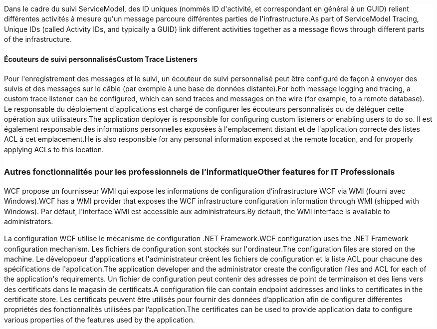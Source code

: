  <span data-ttu-id="49fa2-329">Dans le cadre du suivi ServiceModel, des ID uniques (nommés ID d'activité, et correspondant en général à un GUID) relient différentes activités à mesure qu'un message parcoure différentes parties de l'infrastructure.</span><span class="sxs-lookup"><span data-stu-id="49fa2-329">As part of ServiceModel Tracing, Unique IDs (called Activity IDs, and typically a GUID) link different activities together as a message flows through different parts of the infrastructure.</span></span>  
  
#### <a name="custom-trace-listeners"></a><span data-ttu-id="49fa2-330">Écouteurs de suivi personnalisés</span><span class="sxs-lookup"><span data-stu-id="49fa2-330">Custom Trace Listeners</span></span>  
 <span data-ttu-id="49fa2-331">Pour l'enregistrement des messages et le suivi, un écouteur de suivi personnalisé peut être configuré de façon à envoyer des suivis et des messages sur le câble (par exemple à une base de données distante).</span><span class="sxs-lookup"><span data-stu-id="49fa2-331">For both message logging and tracing, a custom trace listener can be configured, which can send traces and messages on the wire (for example, to a remote database).</span></span> <span data-ttu-id="49fa2-332">Le responsable du déploiement d'applications est chargé de configurer les écouteurs personnalisés ou de déléguer cette opération aux utilisateurs.</span><span class="sxs-lookup"><span data-stu-id="49fa2-332">The application deployer is responsible for configuring custom listeners or enabling users to do so.</span></span> <span data-ttu-id="49fa2-333">Il est également responsable des informations personnelles exposées à l'emplacement distant et de l'application correcte des listes ACL à cet emplacement.</span><span class="sxs-lookup"><span data-stu-id="49fa2-333">He is also responsible for any personal information exposed at the remote location, and for properly applying ACLs to this location.</span></span>  
  
### <a name="other-features-for-it-professionals"></a><span data-ttu-id="49fa2-334">Autres fonctionnalités pour les professionnels de l’informatique</span><span class="sxs-lookup"><span data-stu-id="49fa2-334">Other features for IT Professionals</span></span>  
 <span data-ttu-id="49fa2-335">WCF propose un fournisseur WMI qui expose les informations de configuration d’infrastructure WCF via WMI (fourni avec Windows).</span><span class="sxs-lookup"><span data-stu-id="49fa2-335">WCF has a WMI provider that exposes the WCF infrastructure configuration information through WMI (shipped with Windows).</span></span> <span data-ttu-id="49fa2-336">Par défaut, l'interface WMI est accessible aux administrateurs.</span><span class="sxs-lookup"><span data-stu-id="49fa2-336">By default, the WMI interface is available to administrators.</span></span>  
  
 <span data-ttu-id="49fa2-337">La configuration WCF utilise le mécanisme de configuration .NET Framework.</span><span class="sxs-lookup"><span data-stu-id="49fa2-337">WCF configuration uses the .NET Framework configuration mechanism.</span></span> <span data-ttu-id="49fa2-338">Les fichiers de configuration sont stockés sur l'ordinateur.</span><span class="sxs-lookup"><span data-stu-id="49fa2-338">The configuration files are stored on the machine.</span></span> <span data-ttu-id="49fa2-339">Le développeur d'applications et l'administrateur créent les fichiers de configuration et la liste ACL pour chacune des spécifications de l'application.</span><span class="sxs-lookup"><span data-stu-id="49fa2-339">The application developer and the administrator create the configuration files and ACL for each of the application's requirements.</span></span> <span data-ttu-id="49fa2-340">Un fichier de configuration peut contenir des adresses de point de terminaison et des liens vers des certificats dans le magasin de certificats.</span><span class="sxs-lookup"><span data-stu-id="49fa2-340">A configuration file can contain endpoint addresses and links to certificates in the certificate store.</span></span> <span data-ttu-id="49fa2-341">Les certificats peuvent être utilisés pour fournir des données d’application afin de configurer différentes propriétés des fonctionnalités utilisées par l’application.</span><span class="sxs-lookup"><span data-stu-id="49fa2-341">The certificates can be used to provide application data to configure various properties of the features used by the application.</span></span>  
  